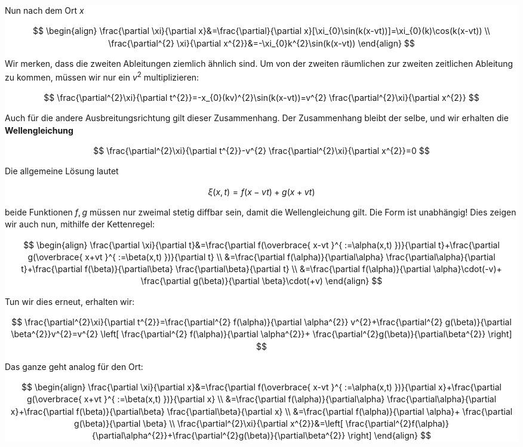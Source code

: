 Nun nach dem Ort $x$

$$
\begin{align}
\frac{\partial \xi}{\partial x}&=\frac{\partial}{\partial x}[\xi_{0}\sin(k(x-vt))]=\xi_{0}(k)\cos(k(x-vt)) \\
\frac{\partial^{2} \xi}{\partial x^{2}}&=-\xi_{0}k^{2}\sin(k(x-vt))
\end{align}
$$

Wir merken, dass die zweiten Ableitungen ziemlich ähnlich sind. Um von der zweiten räumlichen zur zweiten zeitlichen Ableitung zu kommen, müssen wir nur ein $v^{2}$ multiplizieren:

$$
\frac{\partial^{2}\xi}{\partial t^{2}}=-x_{0}(kv)^{2}\sin(k(x-vt))=v^{2} \frac{\partial^{2}\xi}{\partial x^{2}}
$$

Auch für die andere Ausbreitungsrichtung gilt dieser Zusammenhang. Der Zusammenhang bleibt der selbe, und wir erhalten die **Wellengleichung**

$$
\frac{\partial^{2}\xi}{\partial t^{2}}-v^{2} \frac{\partial^{2}\xi}{\partial x^{2}}=0
$$

Die allgemeine Lösung lautet

$$
\xi(x,t)=f(x-vt)+g(x+vt)
$$

beide Funktionen $f,g$ müssen nur zweimal stetig diffbar sein, damit die Wellengleichung gilt. Die Form ist unabhängig! Dies zeigen wir auch nun, mithilfe der Kettenregel:

$$
\begin{align}
\frac{\partial \xi}{\partial t}&=\frac{\partial f(\overbrace{ x-vt }^{ :=\alpha(x,t) })}{\partial t}+\frac{\partial g(\overbrace{ x+vt }^{ :=\beta(x,t) })}{\partial t} \\
&=\frac{\partial f(\alpha)}{\partial\alpha} \frac{\partial\alpha}{\partial t}+\frac{\partial f(\beta)}{\partial\beta} \frac{\partial\beta}{\partial t} \\
&=\frac{\partial f(\alpha)}{\partial \alpha}\cdot(-v)+ \frac{\partial g(\beta)}{\partial \beta}\cdot(+v)
\end{align}
$$

Tun wir dies erneut, erhalten wir:

$$
\frac{\partial^{2}\xi}{\partial t^{2}}=\frac{\partial^{2} f(\alpha)}{\partial \alpha^{2}} v^{2}+\frac{\partial^{2} g(\beta)}{\partial \beta^{2}}v^{2}=v^{2} \left[ \frac{\partial^{2} f(\alpha)}{\partial \alpha^{2}}+ \frac{\partial^{2}g(\beta)}{\partial\beta^{2}} \right]
$$

Das ganze geht analog für den Ort:

$$
\begin{align}
\frac{\partial \xi}{\partial x}&=\frac{\partial f(\overbrace{ x-vt }^{ :=\alpha(x,t) })}{\partial x}+\frac{\partial g(\overbrace{ x+vt }^{ :=\beta(x,t) })}{\partial x} \\
&=\frac{\partial f(\alpha)}{\partial\alpha} \frac{\partial\alpha}{\partial x}+\frac{\partial f(\beta)}{\partial\beta} \frac{\partial\beta}{\partial x} \\
&=\frac{\partial f(\alpha)}{\partial \alpha}+ \frac{\partial g(\beta)}{\partial \beta} \\
\frac{\partial^{2}\xi}{\partial x^{2}}&=\left[ \frac{\partial^{2}f(\alpha)}{\partial\alpha^{2}}+\frac{\partial^{2}g(\beta)}{\partial\beta^{2}} \right]
\end{align}
$$

